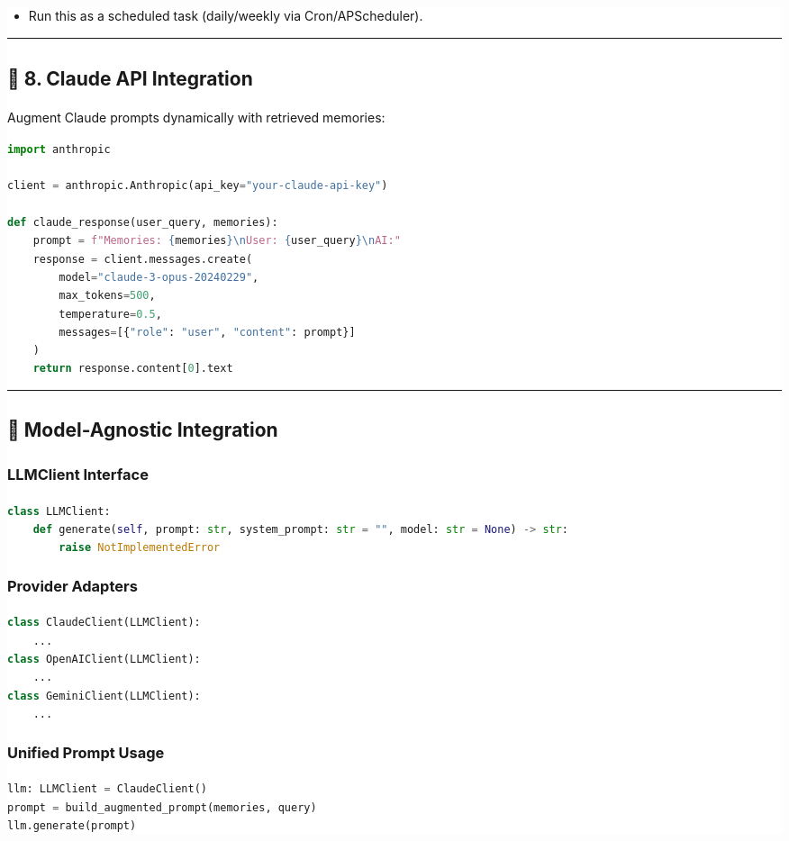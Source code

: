 * Run this as a scheduled task (daily/weekly via Cron/APScheduler).

---

## 📌 **8. Claude API Integration**

Augment Claude prompts dynamically with retrieved memories:

```python
import anthropic

client = anthropic.Anthropic(api_key="your-claude-api-key")

def claude_response(user_query, memories):
    prompt = f"Memories: {memories}\nUser: {user_query}\nAI:"
    response = client.messages.create(
        model="claude-3-opus-20240229",
        max_tokens=500,
        temperature=0.5,
        messages=[{"role": "user", "content": prompt}]
    )
    return response.content[0].text
```

---

## 🔧 Model-Agnostic Integration

### LLMClient Interface

```python
class LLMClient:
    def generate(self, prompt: str, system_prompt: str = "", model: str = None) -> str:
        raise NotImplementedError
```

### Provider Adapters

```python
class ClaudeClient(LLMClient):
    ...
class OpenAIClient(LLMClient):
    ...
class GeminiClient(LLMClient):
    ...
```

### Unified Prompt Usage

```python
llm: LLMClient = ClaudeClient()
prompt = build_augmented_prompt(memories, query)
llm.generate(prompt)
```
